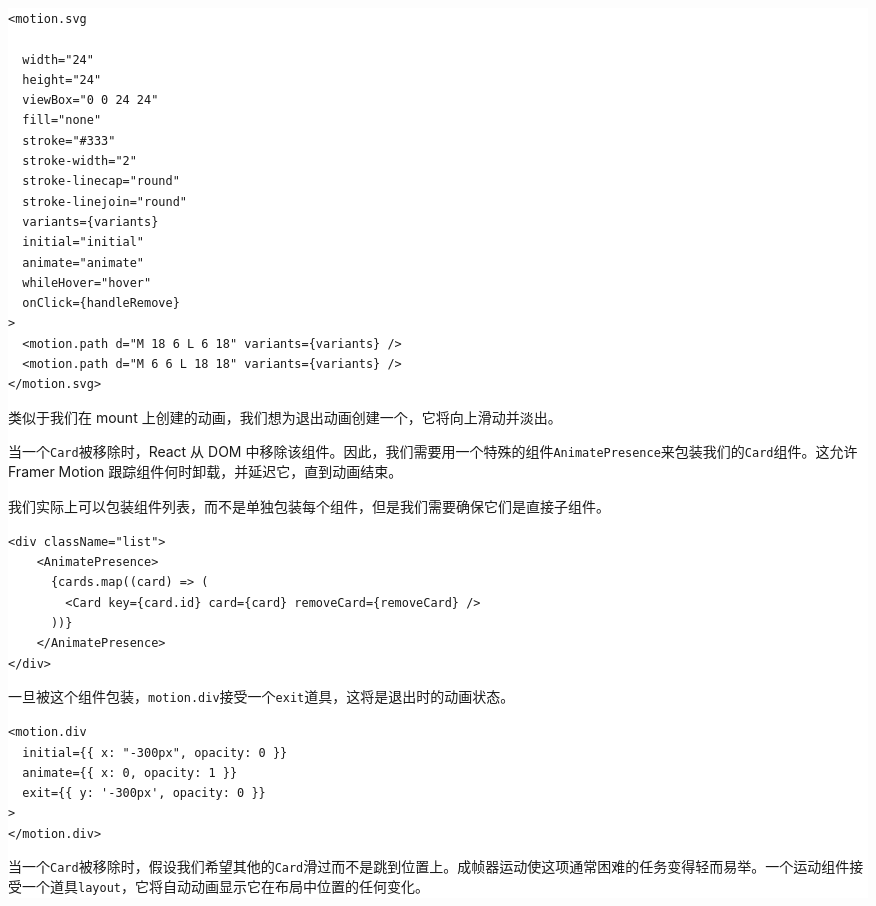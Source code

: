 ```
<motion.svg

  width="24"
  height="24"
  viewBox="0 0 24 24"
  fill="none"
  stroke="#333"
  stroke-width="2"
  stroke-linecap="round"
  stroke-linejoin="round"
  variants={variants}
  initial="initial"
  animate="animate"
  whileHover="hover"
  onClick={handleRemove}
>
  <motion.path d="M 18 6 L 6 18" variants={variants} />
  <motion.path d="M 6 6 L 18 18" variants={variants} />
</motion.svg>

```

类似于我们在 mount 上创建的动画，我们想为退出动画创建一个，它将向上滑动并淡出。

当一个`Card`被移除时，React 从 DOM 中移除该组件。因此，我们需要用一个特殊的组件`AnimatePresence`来包装我们的`Card`组件。这允许 Framer Motion 跟踪组件何时卸载，并延迟它，直到动画结束。

我们实际上可以包装组件列表，而不是单独包装每个组件，但是我们需要确保它们是直接子组件。

```
<div className="list">
    <AnimatePresence>
      {cards.map((card) => (
        <Card key={card.id} card={card} removeCard={removeCard} />
      ))}
    </AnimatePresence>
</div>

```

一旦被这个组件包装，`motion.div`接受一个`exit`道具，这将是退出时的动画状态。

```
<motion.div
  initial={{ x: "-300px", opacity: 0 }}
  animate={{ x: 0, opacity: 1 }}
  exit={{ y: '-300px', opacity: 0 }}
>
</motion.div>

```

当一个`Card`被移除时，假设我们希望其他的`Card`滑过而不是跳到位置上。成帧器运动使这项通常困难的任务变得轻而易举。一个运动组件接受一个道具`layout`，它将自动动画显示它在布局中位置的任何变化。

